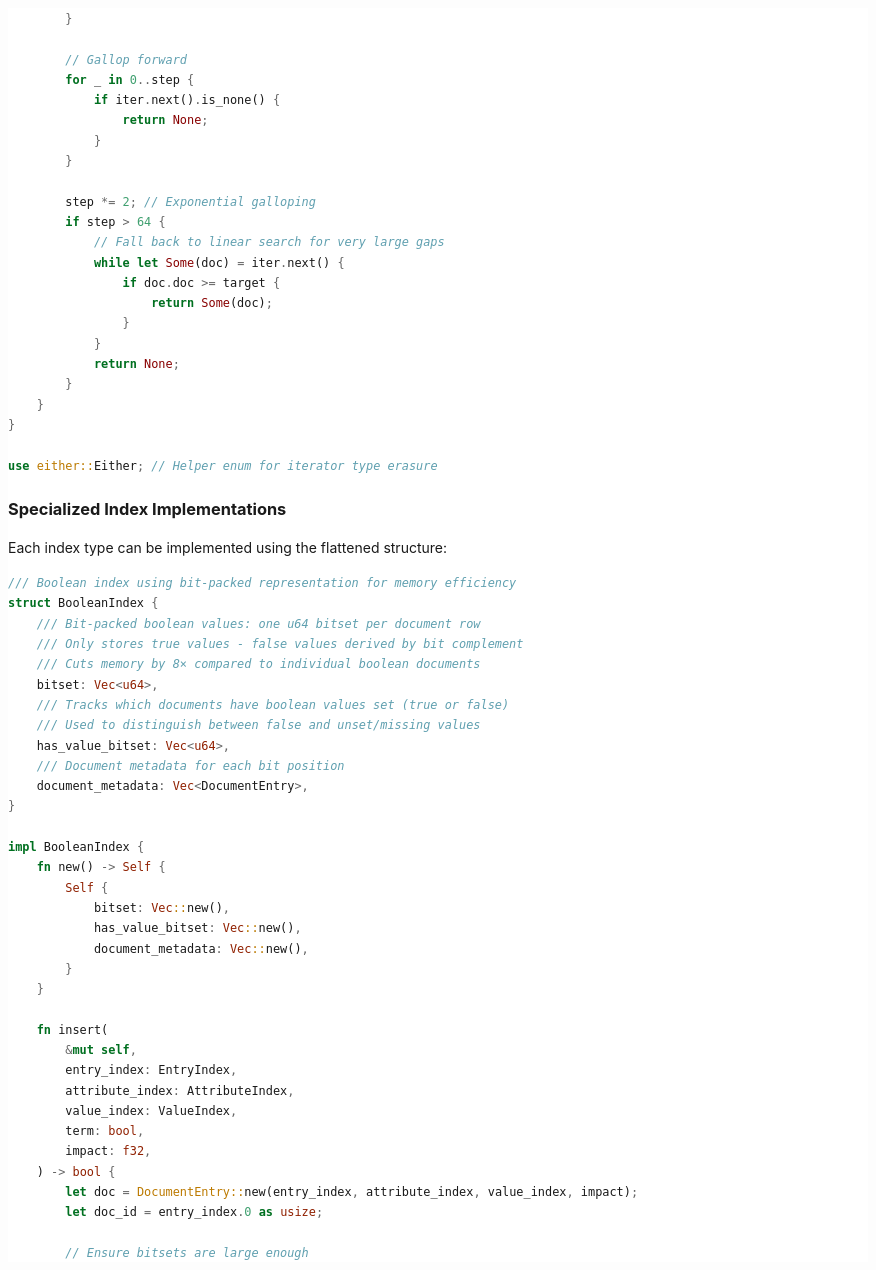 ```rust
        }
        
        // Gallop forward
        for _ in 0..step {
            if iter.next().is_none() {
                return None;
            }
        }
        
        step *= 2; // Exponential galloping
        if step > 64 {
            // Fall back to linear search for very large gaps
            while let Some(doc) = iter.next() {
                if doc.doc >= target {
                    return Some(doc);
                }
            }
            return None;
        }
    }
}

use either::Either; // Helper enum for iterator type erasure
```

### Specialized Index Implementations

Each index type can be implemented using the flattened structure:

```rust
/// Boolean index using bit-packed representation for memory efficiency
struct BooleanIndex {
    /// Bit-packed boolean values: one u64 bitset per document row
    /// Only stores true values - false values derived by bit complement
    /// Cuts memory by 8× compared to individual boolean documents
    bitset: Vec<u64>,
    /// Tracks which documents have boolean values set (true or false)
    /// Used to distinguish between false and unset/missing values
    has_value_bitset: Vec<u64>,
    /// Document metadata for each bit position
    document_metadata: Vec<DocumentEntry>,
}

impl BooleanIndex {
    fn new() -> Self {
        Self {
            bitset: Vec::new(),
            has_value_bitset: Vec::new(),
            document_metadata: Vec::new(),
        }
    }
    
    fn insert(
        &mut self,
        entry_index: EntryIndex,
        attribute_index: AttributeIndex,
        value_index: ValueIndex,
        term: bool,
        impact: f32,
    ) -> bool {
        let doc = DocumentEntry::new(entry_index, attribute_index, value_index, impact);
        let doc_id = entry_index.0 as usize;
        
        // Ensure bitsets are large enough
```